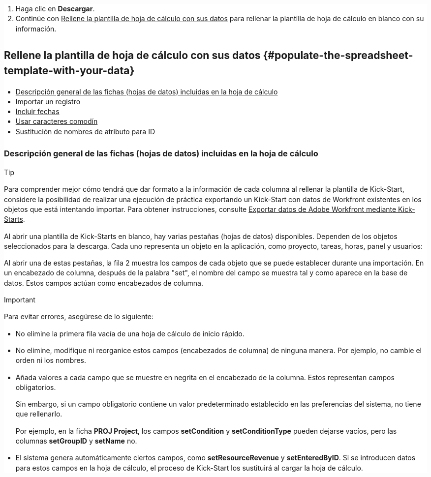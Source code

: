 1. Haga clic en **Descargar**.
1. Continúe con [Rellene la plantilla de hoja de cálculo con sus datos](#populate-the-spreadsheet-template-with-your-data) para rellenar la plantilla de hoja de cálculo en blanco con su información.

## Rellene la plantilla de hoja de cálculo con sus datos {#populate-the-spreadsheet-template-with-your-data}

* [Descripción general de las fichas (hojas de datos) incluidas en la hoja de cálculo](#overview-of-the-tabs-data-sheets-included-in-the-spreadsheet)
* [Importar un registro](#import-a-record)
* [Incluir fechas](#include-dates)
* [Usar caracteres comodín](#use-wildcards)
* [Sustitución de nombres de atributo para ID](#attribute-name-substitution-for-ids)

### Descripción general de las fichas (hojas de datos) incluidas en la hoja de cálculo

>[!TIP]
>
>Para comprender mejor cómo tendrá que dar formato a la información de cada columna al rellenar la plantilla de Kick-Start, considere la posibilidad de realizar una ejecución de práctica exportando un Kick-Start con datos de Workfront existentes en los objetos que está intentando importar. Para obtener instrucciones, consulte [Exportar datos de Adobe Workfront mediante Kick-Starts](../../../administration-and-setup/manage-workfront/using-kick-starts/export-data-from-wf-via-kick-starts.md).

Al abrir una plantilla de Kick-Starts en blanco, hay varias pestañas (hojas de datos) disponibles. Dependen de los objetos seleccionados para la descarga. Cada uno representa un objeto en la aplicación, como proyecto, tareas, horas, panel y usuarios:

Al abrir una de estas pestañas, la fila 2 muestra los campos de cada objeto que se puede establecer durante una importación. En un encabezado de columna, después de la palabra &quot;set&quot;, el nombre del campo se muestra tal y como aparece en la base de datos. Estos campos actúan como encabezados de columna.

>[!IMPORTANT]
>
>Para evitar errores, asegúrese de lo siguiente:
>
>* No elimine la primera fila vacía de una hoja de cálculo de inicio rápido.
>* No elimine, modifique ni reorganice estos campos (encabezados de columna) de ninguna manera. Por ejemplo, no cambie el orden ni los nombres.
>* Añada valores a cada campo que se muestre en negrita en el encabezado de la columna. Estos representan campos obligatorios.
>
>     Sin embargo, si un campo obligatorio contiene un valor predeterminado establecido en las preferencias del sistema, no tiene que rellenarlo.
>
>     Por ejemplo, en la ficha **PROJ Project**, los campos **setCondition** y **setConditionType** pueden dejarse vacíos, pero las columnas **setGroupID** y **setName** no.
>
>* El sistema genera automáticamente ciertos campos, como **setResourceRevenue** y **setEnteredByID**. Si se introducen datos para estos campos en la hoja de cálculo, el proceso de Kick-Start los sustituirá al cargar la hoja de cálculo.
